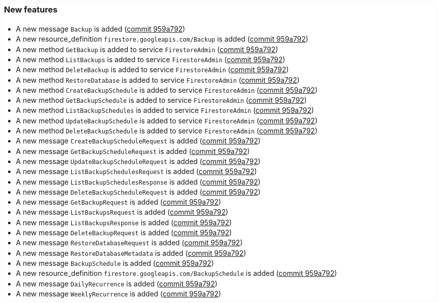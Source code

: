 ### New features

- A new message `Backup` is added ([commit 959a792](https://github.com/googleapis/google-cloud-dotnet/commit/959a79280a86ee4e387d4892db7c860aba0ec553))
- A new resource_definition `firestore.googleapis.com/Backup` is added ([commit 959a792](https://github.com/googleapis/google-cloud-dotnet/commit/959a79280a86ee4e387d4892db7c860aba0ec553))
- A new method `GetBackup` is added to service `FirestoreAdmin` ([commit 959a792](https://github.com/googleapis/google-cloud-dotnet/commit/959a79280a86ee4e387d4892db7c860aba0ec553))
- A new method `ListBackups` is added to service `FirestoreAdmin` ([commit 959a792](https://github.com/googleapis/google-cloud-dotnet/commit/959a79280a86ee4e387d4892db7c860aba0ec553))
- A new method `DeleteBackup` is added to service `FirestoreAdmin` ([commit 959a792](https://github.com/googleapis/google-cloud-dotnet/commit/959a79280a86ee4e387d4892db7c860aba0ec553))
- A new method `RestoreDatabase` is added to service `FirestoreAdmin` ([commit 959a792](https://github.com/googleapis/google-cloud-dotnet/commit/959a79280a86ee4e387d4892db7c860aba0ec553))
- A new method `CreateBackupSchedule` is added to service `FirestoreAdmin` ([commit 959a792](https://github.com/googleapis/google-cloud-dotnet/commit/959a79280a86ee4e387d4892db7c860aba0ec553))
- A new method `GetBackupSchedule` is added to service `FirestoreAdmin` ([commit 959a792](https://github.com/googleapis/google-cloud-dotnet/commit/959a79280a86ee4e387d4892db7c860aba0ec553))
- A new method `ListBackupSchedules` is added to service `FirestoreAdmin` ([commit 959a792](https://github.com/googleapis/google-cloud-dotnet/commit/959a79280a86ee4e387d4892db7c860aba0ec553))
- A new method `UpdateBackupSchedule` is added to service `FirestoreAdmin` ([commit 959a792](https://github.com/googleapis/google-cloud-dotnet/commit/959a79280a86ee4e387d4892db7c860aba0ec553))
- A new method `DeleteBackupSchedule` is added to service `FirestoreAdmin` ([commit 959a792](https://github.com/googleapis/google-cloud-dotnet/commit/959a79280a86ee4e387d4892db7c860aba0ec553))
- A new message `CreateBackupScheduleRequest` is added ([commit 959a792](https://github.com/googleapis/google-cloud-dotnet/commit/959a79280a86ee4e387d4892db7c860aba0ec553))
- A new message `GetBackupScheduleRequest` is added ([commit 959a792](https://github.com/googleapis/google-cloud-dotnet/commit/959a79280a86ee4e387d4892db7c860aba0ec553))
- A new message `UpdateBackupScheduleRequest` is added ([commit 959a792](https://github.com/googleapis/google-cloud-dotnet/commit/959a79280a86ee4e387d4892db7c860aba0ec553))
- A new message `ListBackupSchedulesRequest` is added ([commit 959a792](https://github.com/googleapis/google-cloud-dotnet/commit/959a79280a86ee4e387d4892db7c860aba0ec553))
- A new message `ListBackupSchedulesResponse` is added ([commit 959a792](https://github.com/googleapis/google-cloud-dotnet/commit/959a79280a86ee4e387d4892db7c860aba0ec553))
- A new message `DeleteBackupScheduleRequest` is added ([commit 959a792](https://github.com/googleapis/google-cloud-dotnet/commit/959a79280a86ee4e387d4892db7c860aba0ec553))
- A new message `GetBackupRequest` is added ([commit 959a792](https://github.com/googleapis/google-cloud-dotnet/commit/959a79280a86ee4e387d4892db7c860aba0ec553))
- A new message `ListBackupsRequest` is added ([commit 959a792](https://github.com/googleapis/google-cloud-dotnet/commit/959a79280a86ee4e387d4892db7c860aba0ec553))
- A new message `ListBackupsResponse` is added ([commit 959a792](https://github.com/googleapis/google-cloud-dotnet/commit/959a79280a86ee4e387d4892db7c860aba0ec553))
- A new message `DeleteBackupRequest` is added ([commit 959a792](https://github.com/googleapis/google-cloud-dotnet/commit/959a79280a86ee4e387d4892db7c860aba0ec553))
- A new message `RestoreDatabaseRequest` is added ([commit 959a792](https://github.com/googleapis/google-cloud-dotnet/commit/959a79280a86ee4e387d4892db7c860aba0ec553))
- A new message `RestoreDatabaseMetadata` is added ([commit 959a792](https://github.com/googleapis/google-cloud-dotnet/commit/959a79280a86ee4e387d4892db7c860aba0ec553))
- A new message `BackupSchedule` is added ([commit 959a792](https://github.com/googleapis/google-cloud-dotnet/commit/959a79280a86ee4e387d4892db7c860aba0ec553))
- A new resource_definition `firestore.googleapis.com/BackupSchedule` is added ([commit 959a792](https://github.com/googleapis/google-cloud-dotnet/commit/959a79280a86ee4e387d4892db7c860aba0ec553))
- A new message `DailyRecurrence` is added ([commit 959a792](https://github.com/googleapis/google-cloud-dotnet/commit/959a79280a86ee4e387d4892db7c860aba0ec553))
- A new message `WeeklyRecurrence` is added ([commit 959a792](https://github.com/googleapis/google-cloud-dotnet/commit/959a79280a86ee4e387d4892db7c860aba0ec553))

